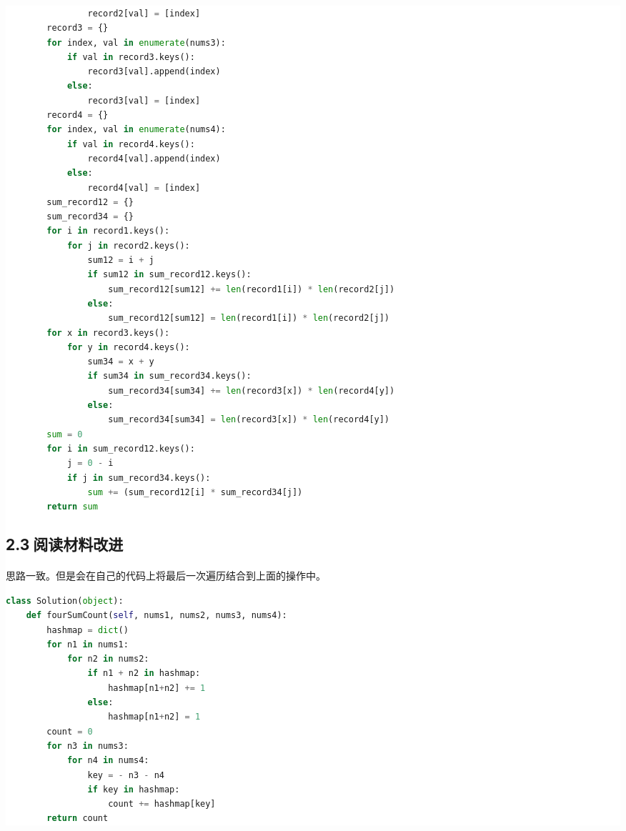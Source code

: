 ```python
                record2[val] = [index]
        record3 = {}
        for index, val in enumerate(nums3):
            if val in record3.keys():
                record3[val].append(index)
            else:
                record3[val] = [index]
        record4 = {}
        for index, val in enumerate(nums4):
            if val in record4.keys():
                record4[val].append(index)
            else:
                record4[val] = [index]
        sum_record12 = {}
        sum_record34 = {}
        for i in record1.keys():
            for j in record2.keys():
                sum12 = i + j
                if sum12 in sum_record12.keys():
                    sum_record12[sum12] += len(record1[i]) * len(record2[j])
                else:
                    sum_record12[sum12] = len(record1[i]) * len(record2[j])
        for x in record3.keys():
            for y in record4.keys():
                sum34 = x + y
                if sum34 in sum_record34.keys():
                    sum_record34[sum34] += len(record3[x]) * len(record4[y])
                else:
                    sum_record34[sum34] = len(record3[x]) * len(record4[y])
        sum = 0
        for i in sum_record12.keys():
            j = 0 - i
            if j in sum_record34.keys():
                sum += (sum_record12[i] * sum_record34[j])
        return sum
```

## 2.3 阅读材料改进

思路一致。但是会在自己的代码上将最后一次遍历结合到上面的操作中。

```python
class Solution(object):
    def fourSumCount(self, nums1, nums2, nums3, nums4):
        hashmap = dict()
        for n1 in nums1:
            for n2 in nums2:
                if n1 + n2 in hashmap:
                    hashmap[n1+n2] += 1
                else:
                    hashmap[n1+n2] = 1
        count = 0
        for n3 in nums3:
            for n4 in nums4:
                key = - n3 - n4
                if key in hashmap:
                    count += hashmap[key]
        return count
```
